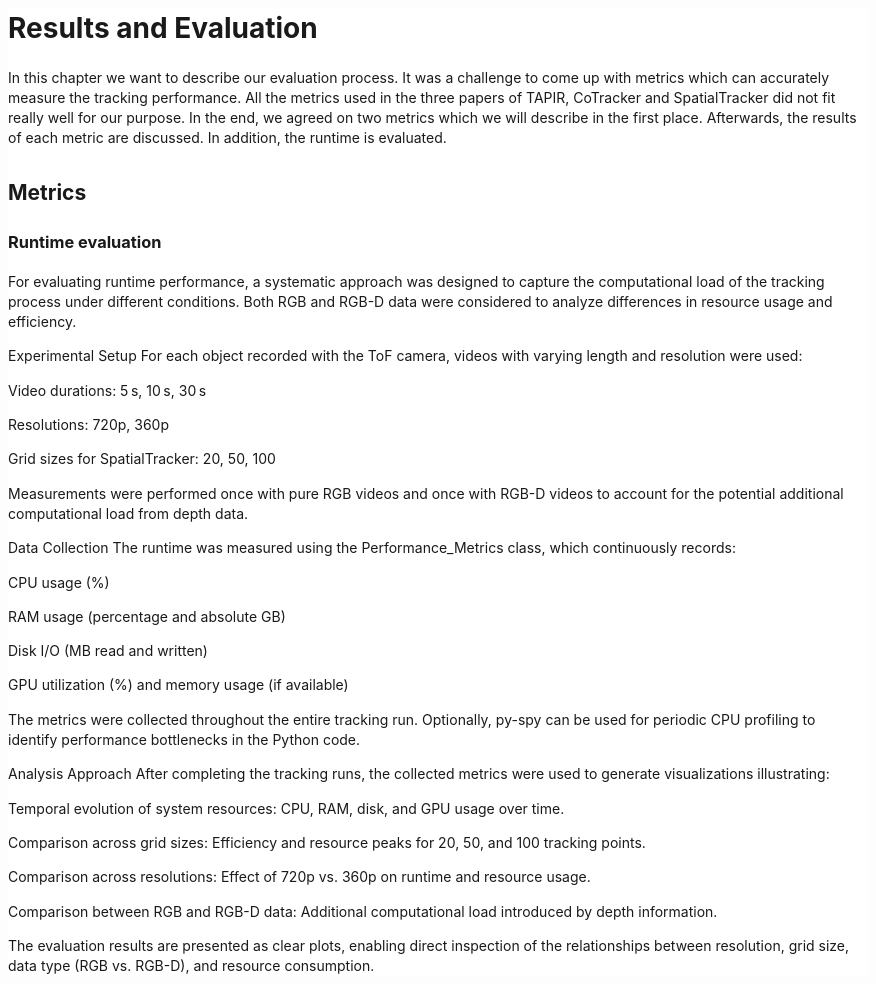 # Results and Evaluation

In this chapter we want to describe our evaluation process. It was a challenge to come up with metrics which can accurately measure the tracking performance. All the metrics used in the three papers of TAPIR, CoTracker and SpatialTracker did not fit really well for our purpose. In the end, we agreed on two metrics which we will describe in the first place. Afterwards, the results of each metric are discussed. In addition, the runtime is evaluated.

## Metrics

### Runtime evaluation

For evaluating runtime performance, a systematic approach was designed to capture the computational load of the tracking process under different conditions. Both RGB and RGB-D data were considered to analyze differences in resource usage and efficiency.

Experimental Setup
For each object recorded with the ToF camera, videos with varying length and resolution were used:

Video durations: 5 s, 10 s, 30 s

Resolutions: 720p, 360p

Grid sizes for SpatialTracker: 20, 50, 100

Measurements were performed once with pure RGB videos and once with RGB-D videos to account for the potential additional computational load from depth data.

Data Collection
The runtime was measured using the Performance_Metrics class, which continuously records:

CPU usage (%)

RAM usage (percentage and absolute GB)

Disk I/O (MB read and written)

GPU utilization (%) and memory usage (if available)

The metrics were collected throughout the entire tracking run. Optionally, py-spy can be used for periodic CPU profiling to identify performance bottlenecks in the Python code.

Analysis Approach
After completing the tracking runs, the collected metrics were used to generate visualizations illustrating:

Temporal evolution of system resources: CPU, RAM, disk, and GPU usage over time.

Comparison across grid sizes: Efficiency and resource peaks for 20, 50, and 100 tracking points.

Comparison across resolutions: Effect of 720p vs. 360p on runtime and resource usage.

Comparison between RGB and RGB-D data: Additional computational load introduced by depth information.

The evaluation results are presented as clear plots, enabling direct inspection of the relationships between resolution, grid size, data type (RGB vs. RGB-D), and resource consumption.

